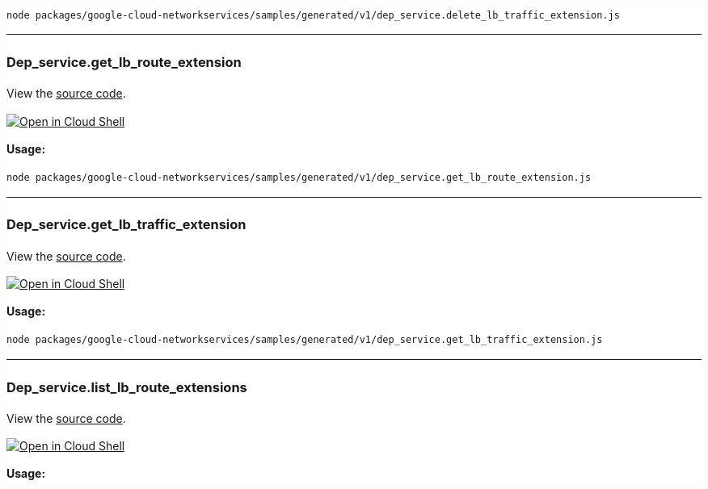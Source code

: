 `node packages/google-cloud-networkservices/samples/generated/v1/dep_service.delete_lb_traffic_extension.js`


-----




### Dep_service.get_lb_route_extension

View the [source code](https://github.com/googleapis/google-cloud-node/blob/main/packages/google-cloud-networkservices/samples/generated/v1/dep_service.get_lb_route_extension.js).

[![Open in Cloud Shell][shell_img]](https://console.cloud.google.com/cloudshell/open?git_repo=https://github.com/googleapis/google-cloud-node&page=editor&open_in_editor=packages/google-cloud-networkservices/samples/generated/v1/dep_service.get_lb_route_extension.js,samples/README.md)

__Usage:__


`node packages/google-cloud-networkservices/samples/generated/v1/dep_service.get_lb_route_extension.js`


-----




### Dep_service.get_lb_traffic_extension

View the [source code](https://github.com/googleapis/google-cloud-node/blob/main/packages/google-cloud-networkservices/samples/generated/v1/dep_service.get_lb_traffic_extension.js).

[![Open in Cloud Shell][shell_img]](https://console.cloud.google.com/cloudshell/open?git_repo=https://github.com/googleapis/google-cloud-node&page=editor&open_in_editor=packages/google-cloud-networkservices/samples/generated/v1/dep_service.get_lb_traffic_extension.js,samples/README.md)

__Usage:__


`node packages/google-cloud-networkservices/samples/generated/v1/dep_service.get_lb_traffic_extension.js`


-----




### Dep_service.list_lb_route_extensions

View the [source code](https://github.com/googleapis/google-cloud-node/blob/main/packages/google-cloud-networkservices/samples/generated/v1/dep_service.list_lb_route_extensions.js).

[![Open in Cloud Shell][shell_img]](https://console.cloud.google.com/cloudshell/open?git_repo=https://github.com/googleapis/google-cloud-node&page=editor&open_in_editor=packages/google-cloud-networkservices/samples/generated/v1/dep_service.list_lb_route_extensions.js,samples/README.md)

__Usage:__



[//]: # "This README.md file is auto-generated, all changes to this file will be lost."
[//]: # "To regenerate it, use `python -m synthtool`."
[shell_img]: https://gstatic.com/cloudssh/images/open-btn.png
[shell_link]: https://console.cloud.google.com/cloudshell/open?git_repo=https://github.com/googleapis/google-cloud-node&page=editor&open_in_editor=samples/README.md
[product-docs]: cloud.google.com/media-cdn/